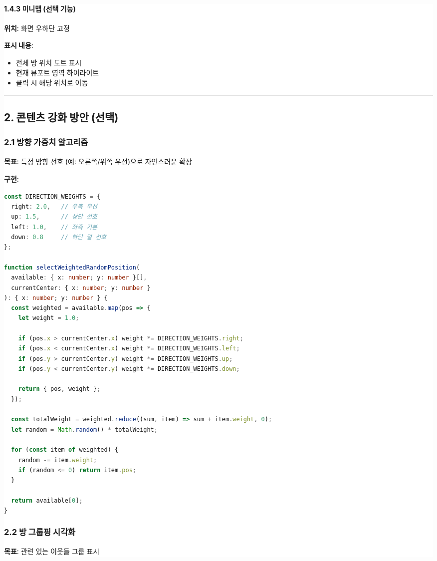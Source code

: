 #### 1.4.3 미니맵 (선택 기능)
**위치**: 화면 우하단 고정

**표시 내용**:
- 전체 방 위치 도트 표시
- 현재 뷰포트 영역 하이라이트
- 클릭 시 해당 위치로 이동

---

## 2. 콘텐츠 강화 방안 (선택)

### 2.1 방향 가중치 알고리즘
**목표**: 특정 방향 선호 (예: 오른쪽/위쪽 우선)으로 자연스러운 확장

**구현**:
```typescript
const DIRECTION_WEIGHTS = {
  right: 2.0,   // 우측 우선
  up: 1.5,      // 상단 선호
  left: 1.0,    // 좌측 기본
  down: 0.8     // 하단 덜 선호
};

function selectWeightedRandomPosition(
  available: { x: number; y: number }[],
  currentCenter: { x: number; y: number }
): { x: number; y: number } {
  const weighted = available.map(pos => {
    let weight = 1.0;

    if (pos.x > currentCenter.x) weight *= DIRECTION_WEIGHTS.right;
    if (pos.x < currentCenter.x) weight *= DIRECTION_WEIGHTS.left;
    if (pos.y > currentCenter.y) weight *= DIRECTION_WEIGHTS.up;
    if (pos.y < currentCenter.y) weight *= DIRECTION_WEIGHTS.down;

    return { pos, weight };
  });

  const totalWeight = weighted.reduce((sum, item) => sum + item.weight, 0);
  let random = Math.random() * totalWeight;

  for (const item of weighted) {
    random -= item.weight;
    if (random <= 0) return item.pos;
  }

  return available[0];
}
```

### 2.2 방 그룹핑 시각화
**목표**: 관련 있는 이웃들 그룹 표시
